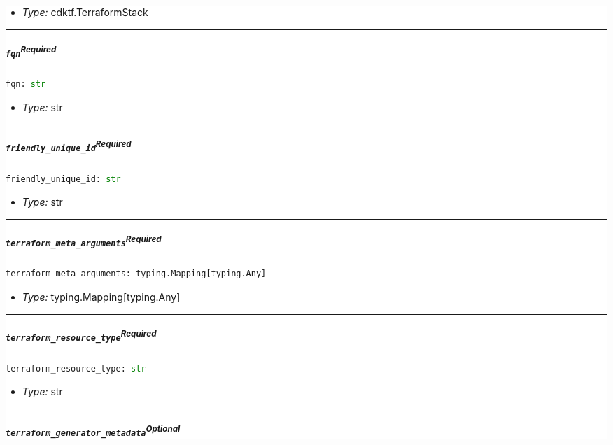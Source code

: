 - *Type:* cdktf.TerraformStack

---

##### `fqn`<sup>Required</sup> <a name="fqn" id="rhizo-co-terraform-provider-oci.containerengineNodePool.ContainerengineNodePool.property.fqn"></a>

```python
fqn: str
```

- *Type:* str

---

##### `friendly_unique_id`<sup>Required</sup> <a name="friendly_unique_id" id="rhizo-co-terraform-provider-oci.containerengineNodePool.ContainerengineNodePool.property.friendlyUniqueId"></a>

```python
friendly_unique_id: str
```

- *Type:* str

---

##### `terraform_meta_arguments`<sup>Required</sup> <a name="terraform_meta_arguments" id="rhizo-co-terraform-provider-oci.containerengineNodePool.ContainerengineNodePool.property.terraformMetaArguments"></a>

```python
terraform_meta_arguments: typing.Mapping[typing.Any]
```

- *Type:* typing.Mapping[typing.Any]

---

##### `terraform_resource_type`<sup>Required</sup> <a name="terraform_resource_type" id="rhizo-co-terraform-provider-oci.containerengineNodePool.ContainerengineNodePool.property.terraformResourceType"></a>

```python
terraform_resource_type: str
```

- *Type:* str

---

##### `terraform_generator_metadata`<sup>Optional</sup> <a name="terraform_generator_metadata" id="rhizo-co-terraform-provider-oci.containerengineNodePool.ContainerengineNodePool.property.terraformGeneratorMetadata"></a>
